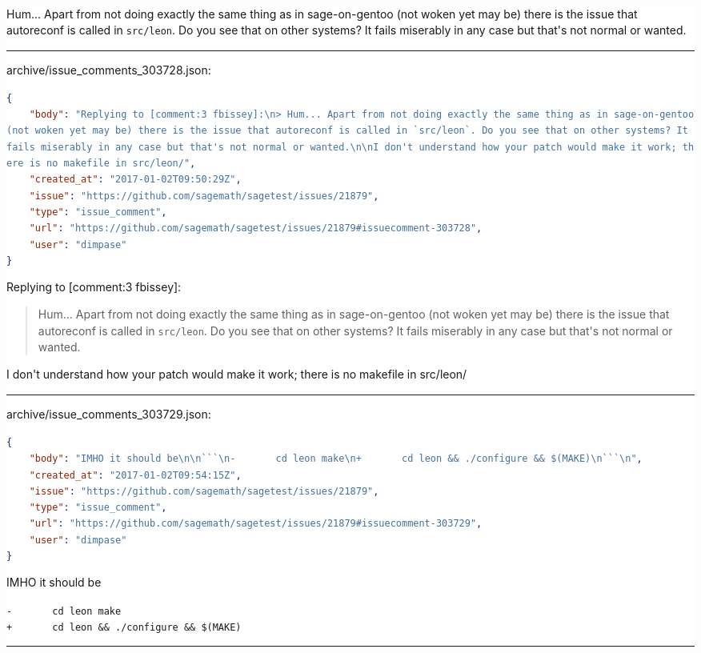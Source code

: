 Hum... Apart from not doing exactly the same thing as in sage-on-gentoo (not woken yet may be) there is the issue that autoreconf is called in `src/leon`. Do you see that on other systems? It fails miserably in any case but that's not normal or wanted.



---

archive/issue_comments_303728.json:
```json
{
    "body": "Replying to [comment:3 fbissey]:\n> Hum... Apart from not doing exactly the same thing as in sage-on-gentoo (not woken yet may be) there is the issue that autoreconf is called in `src/leon`. Do you see that on other systems? It fails miserably in any case but that's not normal or wanted.\n\nI don't understand how your patch would make it work; there is no makefile in src/leon/",
    "created_at": "2017-01-02T09:50:29Z",
    "issue": "https://github.com/sagemath/sagetest/issues/21879",
    "type": "issue_comment",
    "url": "https://github.com/sagemath/sagetest/issues/21879#issuecomment-303728",
    "user": "dimpase"
}
```

Replying to [comment:3 fbissey]:
> Hum... Apart from not doing exactly the same thing as in sage-on-gentoo (not woken yet may be) there is the issue that autoreconf is called in `src/leon`. Do you see that on other systems? It fails miserably in any case but that's not normal or wanted.

I don't understand how your patch would make it work; there is no makefile in src/leon/



---

archive/issue_comments_303729.json:
```json
{
    "body": "IMHO it should be\n\n```\n-       cd leon make\n+       cd leon && ./configure && $(MAKE)\n```\n",
    "created_at": "2017-01-02T09:54:15Z",
    "issue": "https://github.com/sagemath/sagetest/issues/21879",
    "type": "issue_comment",
    "url": "https://github.com/sagemath/sagetest/issues/21879#issuecomment-303729",
    "user": "dimpase"
}
```

IMHO it should be

```
-       cd leon make
+       cd leon && ./configure && $(MAKE)
```




---
